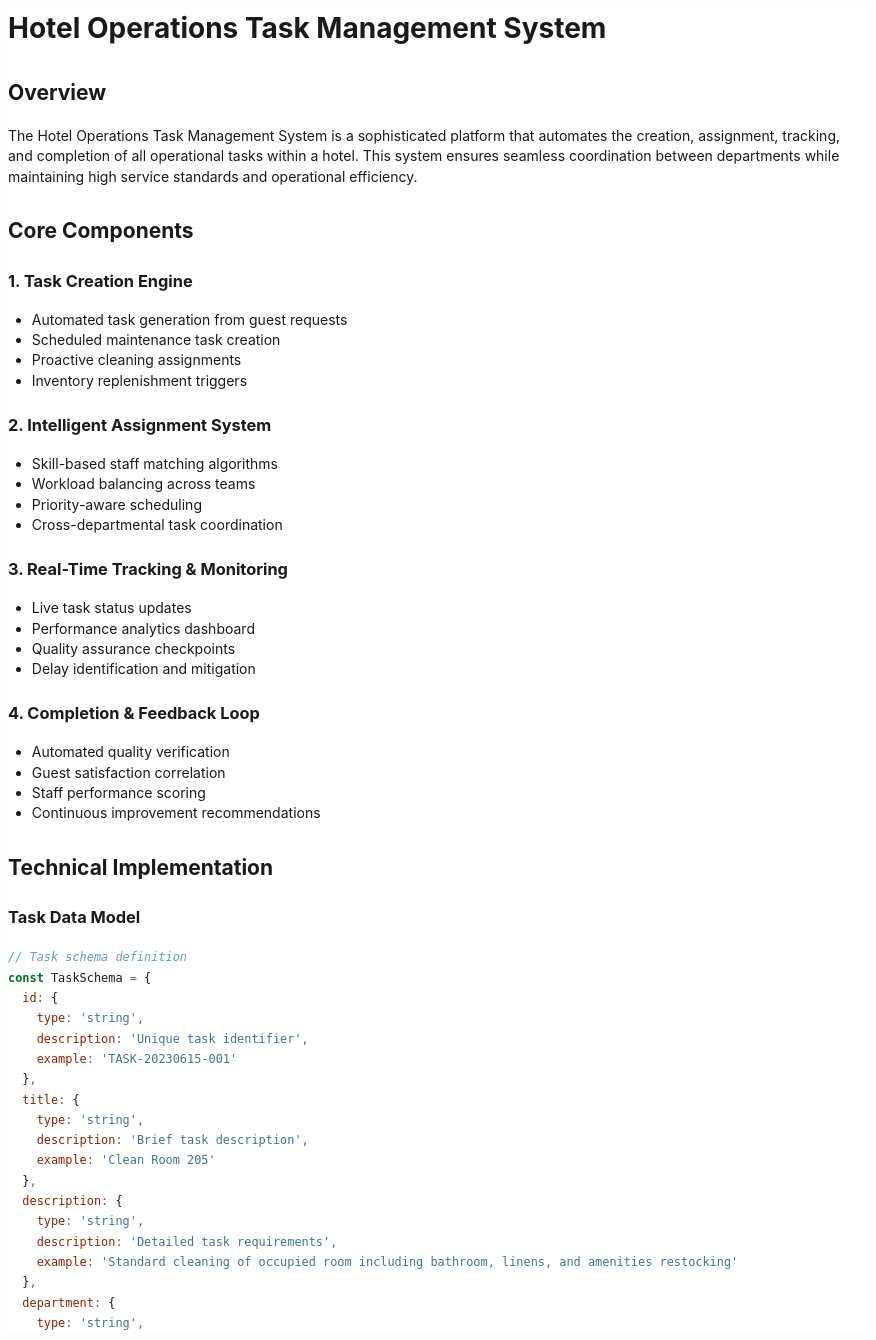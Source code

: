 # Hotel Operations Task Management System

## Overview

The Hotel Operations Task Management System is a sophisticated platform that automates the creation, assignment, tracking, and completion of all operational tasks within a hotel. This system ensures seamless coordination between departments while maintaining high service standards and operational efficiency.

## Core Components

### 1. Task Creation Engine
- Automated task generation from guest requests
- Scheduled maintenance task creation
- Proactive cleaning assignments
- Inventory replenishment triggers

### 2. Intelligent Assignment System
- Skill-based staff matching algorithms
- Workload balancing across teams
- Priority-aware scheduling
- Cross-departmental task coordination

### 3. Real-Time Tracking & Monitoring
- Live task status updates
- Performance analytics dashboard
- Quality assurance checkpoints
- Delay identification and mitigation

### 4. Completion & Feedback Loop
- Automated quality verification
- Guest satisfaction correlation
- Staff performance scoring
- Continuous improvement recommendations

## Technical Implementation

### Task Data Model
```javascript
// Task schema definition
const TaskSchema = {
  id: {
    type: 'string',
    description: 'Unique task identifier',
    example: 'TASK-20230615-001'
  },
  title: {
    type: 'string',
    description: 'Brief task description',
    example: 'Clean Room 205'
  },
  description: {
    type: 'string',
    description: 'Detailed task requirements',
    example: 'Standard cleaning of occupied room including bathroom, linens, and amenities restocking'
  },
  department: {
    type: 'string',
```